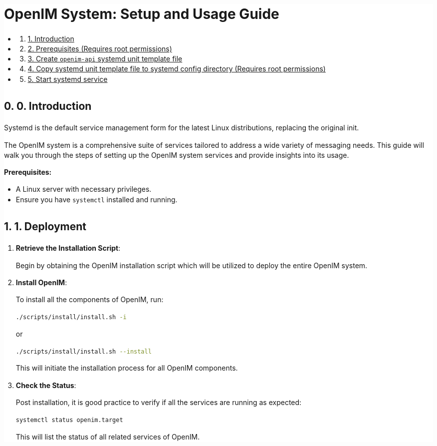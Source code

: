 # OpenIM System: Setup and Usage Guide


* 1. [1. Introduction](#Introduction)
* 2. [2. Prerequisites (Requires root permissions)](#PrerequisitesRequiresrootpermissions)
* 3. [3. Create `openim-api` systemd unit template file](#Createopenim-apisystemdunittemplatefile)
* 4. [4. Copy systemd unit template file to systemd config directory (Requires root permissions)](#CopysystemdunittemplatefiletosystemdconfigdirectoryRequiresrootpermissions)
* 5. [5. Start systemd service](#Startsystemdservice)


##  0. <a name='Introduction'></a>0. Introduction

Systemd is the default service management form for the latest Linux distributions, replacing the original init.

The OpenIM system is a comprehensive suite of services tailored to address a wide variety of messaging needs. This guide will walk you through the steps of setting up the OpenIM system services and provide insights into its usage.

**Prerequisites:**

+ A Linux server with necessary privileges.
+ Ensure you have `systemctl` installed and running.


##  1. <a name='Deployment'></a>1. Deployment

1. **Retrieve the Installation Script**:

   Begin by obtaining the OpenIM installation script which will be utilized to deploy the entire OpenIM system.

2. **Install OpenIM**:

   To install all the components of OpenIM, run:

   ```bash
   ./scripts/install/install.sh -i  
   ```

   or

   ```bash
   ./scripts/install/install.sh --install  
   ```

   This will initiate the installation process for all OpenIM components.

3. **Check the Status**:

   Post installation, it is good practice to verify if all the services are running as expected:

   ```bash
   systemctl status openim.target
   ```

   This will list the status of all related services of OpenIM.
